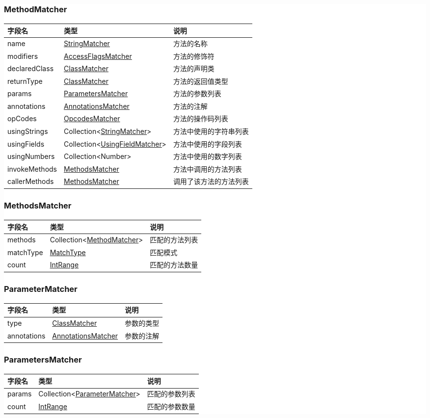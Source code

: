 ### MethodMatcher

| 字段名           | 类型                                                        | 说明          |
|:--------------|:----------------------------------------------------------|:------------|
| name          | [StringMatcher](#stringmatcher)                           | 方法的名称       |
| modifiers     | [AccessFlagsMatcher](#accessflagsmatcher)                 | 方法的修饰符      |
| declaredClass | [ClassMatcher](#classmatcher)                             | 方法的声明类      |
| returnType    | [ClassMatcher](#classmatcher)                             | 方法的返回值类型    |
| params        | [ParametersMatcher](#parametersmatcher)                   | 方法的参数列表     |
| annotations   | [AnnotationsMatcher](#annotationsmatcher)                 | 方法的注解       |
| opCodes       | [OpcodesMatcher](#opcodesmatcher)                         | 方法的操作码列表    |
| usingStrings  | Collection&lt;[StringMatcher](#stringmatcher)&gt;         | 方法中使用的字符串列表 |
| usingFields   | Collection&lt;[UsingFieldMatcher](#usingfieldmatcher)&gt; | 方法中使用的字段列表  |
| usingNumbers  | Collection&lt;Number&gt;                                  | 方法中使用的数字列表  |
| invokeMethods | [MethodsMatcher](#methodsmatcher)                         | 方法中调用的方法列表  |
| callerMethods | [MethodsMatcher](#methodsmatcher)                         | 调用了该方法的方法列表 |

### MethodsMatcher

| 字段名       | 类型                                                | 说明      |
|:----------|:--------------------------------------------------|:--------|
| methods   | Collection&lt;[MethodMatcher](#methodmatcher)&gt; | 匹配的方法列表 |
| matchType | [MatchType](#matchtype)                           | 匹配模式    |
| count     | [IntRange](#intrange)                             | 匹配的方法数量 |

### ParameterMatcher

| 字段名         | 类型                                        | 说明    |
|:------------|:------------------------------------------|:------|
| type        | [ClassMatcher](#classmatcher)             | 参数的类型 |
| annotations | [AnnotationsMatcher](#annotationsmatcher) | 参数的注解 |

### ParametersMatcher

| 字段名    | 类型                                                      | 说明      |
|:-------|:--------------------------------------------------------|:--------|
| params | Collection&lt;[ParameterMatcher](#parametermatcher)&gt; | 匹配的参数列表 |
| count  | [IntRange](#intrange)                                   | 匹配的参数数量 |
